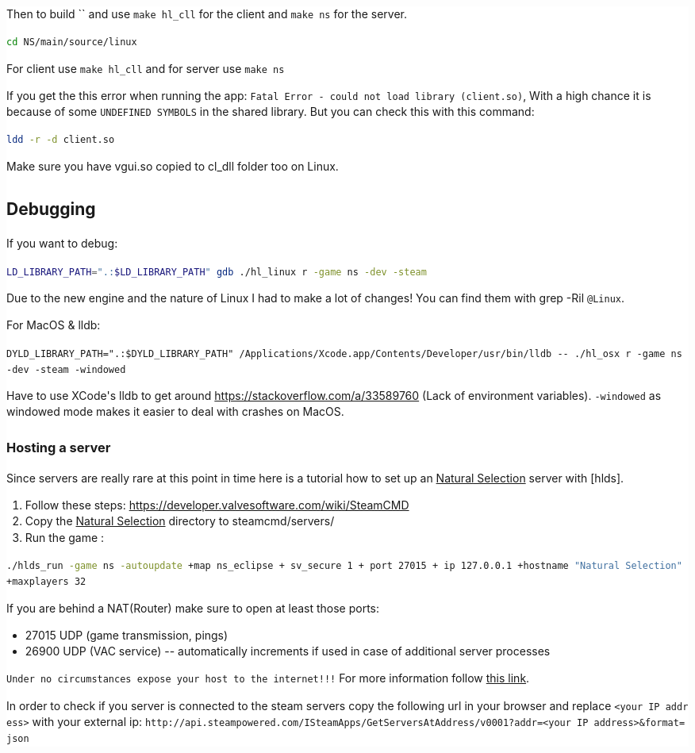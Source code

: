 Then to build `` and use `make hl_cll` for the client and `make ns` for the server.

```sh
cd NS/main/source/linux
```

For client use `make hl_cll` and for server use `make ns`


If you get the this error when running the app: `Fatal Error - could not load library (client.so)`, With a high chance it is because of some `UNDEFINED SYMBOLS` in the shared library. But you can check this with this command:

``` sh 
ldd -r -d client.so
``` 

Make sure you have vgui.so copied to cl_dll folder too on Linux.

## Debugging

If you want to debug:
```sh
LD_LIBRARY_PATH=".:$LD_LIBRARY_PATH" gdb ./hl_linux r -game ns -dev -steam
``` 
Due to the new engine and the nature of Linux I had to make a lot of changes! You can find them with grep -Ril `@Linux`.

For MacOS & lldb:
```
DYLD_LIBRARY_PATH=".:$DYLD_LIBRARY_PATH" /Applications/Xcode.app/Contents/Developer/usr/bin/lldb -- ./hl_osx r -game ns -dev -steam -windowed
```
Have to use XCode's lldb to get around https://stackoverflow.com/a/33589760 (Lack of environment variables). `-windowed` as windowed mode makes it easier to deal with crashes on MacOS.

### Hosting a server

Since servers are really rare at this point in time here is a tutorial how to set up an [Natural Selection] server with [hlds]. 

1. Follow these steps: https://developer.valvesoftware.com/wiki/SteamCMD
2. Copy the [Natural Selection] directory to steamcmd/servers/
3. Run the game : 
```sh
./hlds_run -game ns -autoupdate +map ns_eclipse + sv_secure 1 + port 27015 + ip 127.0.0.1 +hostname "Natural Selection" +maxplayers 32
``` 
If you are behind a NAT(Router) make sure to open at least those ports: 
- 27015 UDP (game transmission, pings) 
- 26900 UDP (VAC service) -- automatically increments if used in case of additional server processes

`Under no circumstances expose your host to the internet!!!` For more information follow [this link](https://developer.valvesoftware.com/wiki/Half-Life_Dedicated_Server).

In order to check if you server is connected to the steam servers copy the following url in your browser and replace `<your IP address>` with your external ip:
`http://api.steampowered.com/ISteamApps/GetServersAtAddress/v0001?addr=<your IP address>&format=json`


   [Natural Selection]: <http://unknownworlds.com/ns/>
   [Steam]: <http://store.steampowered.com/about/>